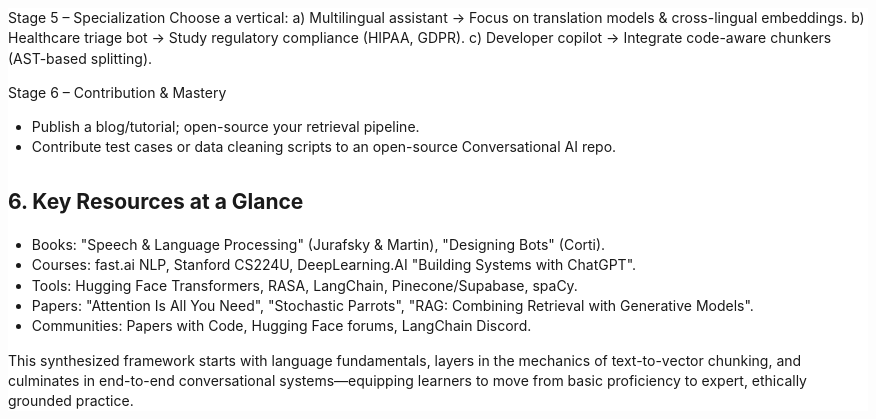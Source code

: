 Stage 5 – Specialization
Choose a vertical:
a) Multilingual assistant → Focus on translation models & cross-lingual embeddings.
b) Healthcare triage bot → Study regulatory compliance (HIPAA, GDPR).
c) Developer copilot → Integrate code-aware chunkers (AST-based splitting).

Stage 6 – Contribution & Mastery
- Publish a blog/tutorial; open-source your retrieval pipeline.
- Contribute test cases or data cleaning scripts to an open-source Conversational AI repo.

## 6. Key Resources at a Glance

- Books: "Speech & Language Processing" (Jurafsky & Martin), "Designing Bots" (Corti).
- Courses: fast.ai NLP, Stanford CS224U, DeepLearning.AI "Building Systems with ChatGPT".
- Tools: Hugging Face Transformers, RASA, LangChain, Pinecone/Supabase, spaCy.
- Papers: "Attention Is All You Need", "Stochastic Parrots", "RAG: Combining Retrieval with Generative Models".
- Communities: Papers with Code, Hugging Face forums, LangChain Discord.

This synthesized framework starts with language fundamentals, layers in the mechanics of text-to-vector chunking, and culminates in end-to-end conversational systems—equipping learners to move from basic proficiency to expert, ethically grounded practice.
